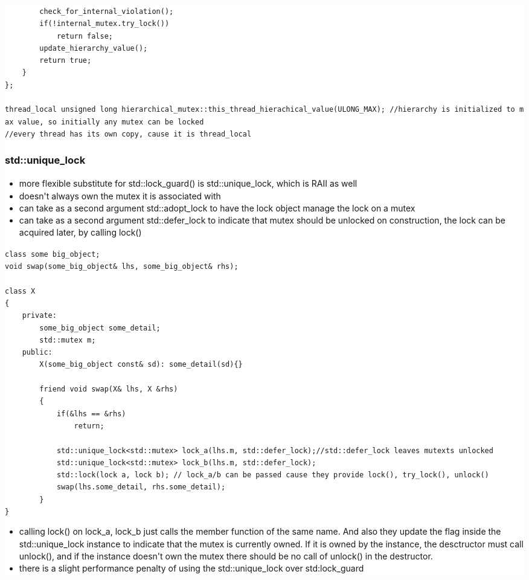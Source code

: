 ```
        check_for_internal_violation();
        if(!internal_mutex.try_lock())
            return false;
        update_hierarchy_value();
        return true;
    }
};

thread_local unsigned long hierarchical_mutex::this_thread_hierachical_value(ULONG_MAX); //hierarchy is initialized to max value, so initially any mutex can be locked
//every thread has its own copy, cause it is thread_local

```

### std::unique_lock

- more flexible substitute for std::lock_guard() is std::unique_lock, which is RAII as well
- doesn't always own the mutex it is associated with
- can take as a second argument std::adopt_lock to have the lock object manage the lock on a mutex
- can take as a second argument std::defer_lock to indicate that mutex should be unlocked on construction, the lock can be acquired later, by calling lock()

```
class some big_object;
void swap(some_big_object& lhs, some_big_object& rhs);

class X
{
    private:
        some_big_object some_detail;
        std::mutex m;
    public:
        X(some_big_object const& sd): some_detail(sd){}

        friend void swap(X& lhs, X &rhs)
        {
            if(&lhs == &rhs)
                return;

            std::unique_lock<std::mutex> lock_a(lhs.m, std::defer_lock);//std::defer_lock leaves mutexts unlocked
            std::unique_lock<std::mutex> lock_b(lhs.m, std::defer_lock);
            std::lock(lock a, lock b); // lock_a/b can be passed cause they provide lock(), try_lock(), unlock()
            swap(lhs.some_detail, rhs.some_detail);
        }
}
```

- calling lock() on lock_a, lock_b just calls the member function of the same name. And also they update the flag inside the std::unique_lock instance to indicate that the mutex is currently owned. If it is owned by the instance, the desctructor must call unlock(), and if the instance doesn't own the mutex there should be no call of unlock() in the destructor.
- there is a slight performance penalty of using the std::unique_lock over std:lock_guard
